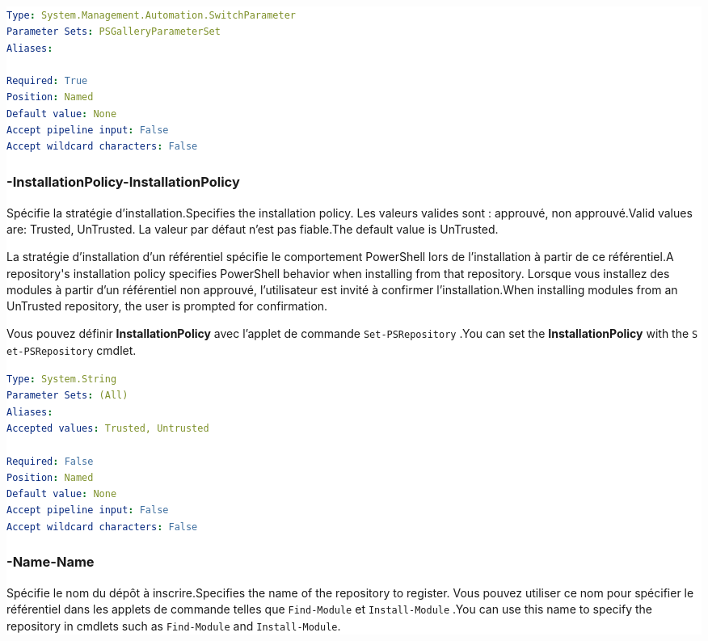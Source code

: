```yaml
Type: System.Management.Automation.SwitchParameter
Parameter Sets: PSGalleryParameterSet
Aliases:

Required: True
Position: Named
Default value: None
Accept pipeline input: False
Accept wildcard characters: False
```

### <span data-ttu-id="f0819-129">-InstallationPolicy</span><span class="sxs-lookup"><span data-stu-id="f0819-129">-InstallationPolicy</span></span>

<span data-ttu-id="f0819-130">Spécifie la stratégie d’installation.</span><span class="sxs-lookup"><span data-stu-id="f0819-130">Specifies the installation policy.</span></span> <span data-ttu-id="f0819-131">Les valeurs valides sont : approuvé, non approuvé.</span><span class="sxs-lookup"><span data-stu-id="f0819-131">Valid values are: Trusted, UnTrusted.</span></span> <span data-ttu-id="f0819-132">La valeur par défaut n’est pas fiable.</span><span class="sxs-lookup"><span data-stu-id="f0819-132">The default value is UnTrusted.</span></span>

<span data-ttu-id="f0819-133">La stratégie d’installation d’un référentiel spécifie le comportement PowerShell lors de l’installation à partir de ce référentiel.</span><span class="sxs-lookup"><span data-stu-id="f0819-133">A repository's installation policy specifies PowerShell behavior when installing from that repository.</span></span> <span data-ttu-id="f0819-134">Lorsque vous installez des modules à partir d’un référentiel non approuvé, l’utilisateur est invité à confirmer l’installation.</span><span class="sxs-lookup"><span data-stu-id="f0819-134">When installing modules from an UnTrusted repository, the user is prompted for confirmation.</span></span>

<span data-ttu-id="f0819-135">Vous pouvez définir **InstallationPolicy** avec l’applet de commande `Set-PSRepository` .</span><span class="sxs-lookup"><span data-stu-id="f0819-135">You can set the **InstallationPolicy** with the `Set-PSRepository` cmdlet.</span></span>

```yaml
Type: System.String
Parameter Sets: (All)
Aliases:
Accepted values: Trusted, Untrusted

Required: False
Position: Named
Default value: None
Accept pipeline input: False
Accept wildcard characters: False
```

### <span data-ttu-id="f0819-136">-Name</span><span class="sxs-lookup"><span data-stu-id="f0819-136">-Name</span></span>

<span data-ttu-id="f0819-137">Spécifie le nom du dépôt à inscrire.</span><span class="sxs-lookup"><span data-stu-id="f0819-137">Specifies the name of the repository to register.</span></span> <span data-ttu-id="f0819-138">Vous pouvez utiliser ce nom pour spécifier le référentiel dans les applets de commande telles que `Find-Module` et `Install-Module` .</span><span class="sxs-lookup"><span data-stu-id="f0819-138">You can use this name to specify the repository in cmdlets such as `Find-Module` and `Install-Module`.</span></span>
